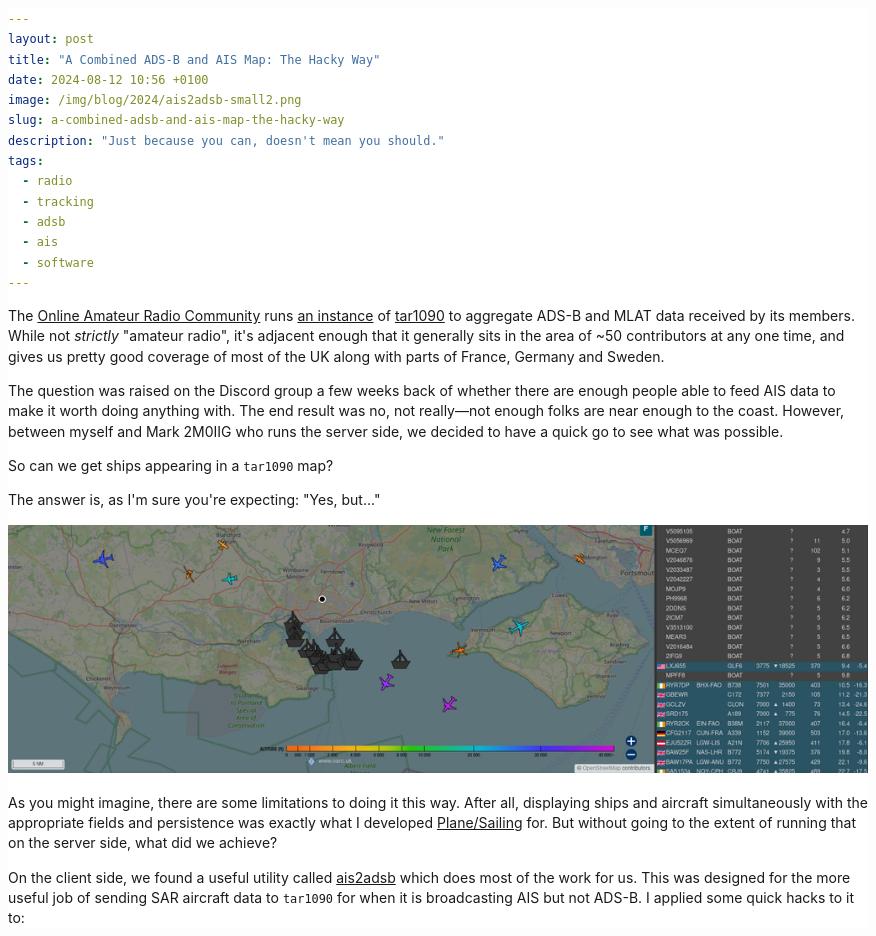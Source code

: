 ```yaml
---
layout: post
title: "A Combined ADS-B and AIS Map: The Hacky Way"
date: 2024-08-12 10:56 +0100
image: /img/blog/2024/ais2adsb-small2.png
slug: a-combined-adsb-and-ais-map-the-hacky-way
description: "Just because you can, doesn't mean you should."
tags:
  - radio
  - tracking
  - adsb
  - ais
  - software
---
```


The [Online Amateur Radio Community](https://oarc.uk) runs [an instance](https://adsb.oarc.uk/) of [tar1090](https://github.com/wiedehopf/tar1090) to aggregate ADS-B and MLAT data received by its members. While not *strictly* "amateur radio", it's adjacent enough that it generally sits in the area of ~50 contributors at any one time, and gives us pretty good coverage of most of the UK along with parts of France, Germany and Sweden.

The question was raised on the Discord group a few weeks back of whether there are enough people able to feed AIS data to make it worth doing anything with. The end result was no, not really&mdash;not enough folks are near enough to the coast. However, between myself and Mark 2M0IIG who runs the server side, we decided to have a quick go to see what was possible.

So can we get ships appearing in a `tar1090` map?

The answer is, as I'm sure you're expecting: "Yes, but..."

<div class="breakout-full-width"><center><img src="/img/blog/2024/ais2adsb.png" alt="tar1090 map showing aircraft and ships" style="width:100%"/></center></div>

As you might imagine, there are some limitations to doing it this way. After all, displaying ships and aircraft simultaneously with the appropriate fields and persistence was exactly what I developed [Plane/Sailing](/projects/planesailing) for. But without going to the extent of running that on the server side, what did we achieve?

On the client side, we found a useful utility called [ais2adsb](https://github.com/jvde-github/ais2adsb) which does most of the work for us. This was designed for the more useful job of sending SAR aircraft data to `tar1090` for when it is broadcasting AIS but not ADS-B. I applied some quick hacks to it to:
